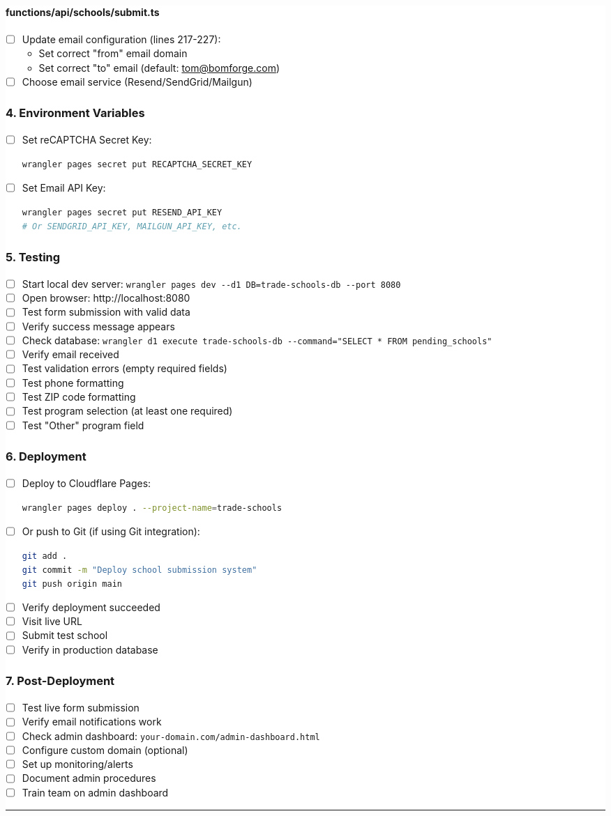 #### functions/api/schools/submit.ts
- [ ] Update email configuration (lines 217-227):
  - Set correct "from" email domain
  - Set correct "to" email (default: tom@bomforge.com)
- [ ] Choose email service (Resend/SendGrid/Mailgun)

### 4. Environment Variables

- [ ] Set reCAPTCHA Secret Key:
  ```bash
  wrangler pages secret put RECAPTCHA_SECRET_KEY
  ```
- [ ] Set Email API Key:
  ```bash
  wrangler pages secret put RESEND_API_KEY
  # Or SENDGRID_API_KEY, MAILGUN_API_KEY, etc.
  ```

### 5. Testing

- [ ] Start local dev server: `wrangler pages dev --d1 DB=trade-schools-db --port 8080`
- [ ] Open browser: http://localhost:8080
- [ ] Test form submission with valid data
- [ ] Verify success message appears
- [ ] Check database: `wrangler d1 execute trade-schools-db --command="SELECT * FROM pending_schools"`
- [ ] Verify email received
- [ ] Test validation errors (empty required fields)
- [ ] Test phone formatting
- [ ] Test ZIP code formatting
- [ ] Test program selection (at least one required)
- [ ] Test "Other" program field

### 6. Deployment

- [ ] Deploy to Cloudflare Pages:
  ```bash
  wrangler pages deploy . --project-name=trade-schools
  ```
- [ ] Or push to Git (if using Git integration):
  ```bash
  git add .
  git commit -m "Deploy school submission system"
  git push origin main
  ```
- [ ] Verify deployment succeeded
- [ ] Visit live URL
- [ ] Submit test school
- [ ] Verify in production database

### 7. Post-Deployment

- [ ] Test live form submission
- [ ] Verify email notifications work
- [ ] Check admin dashboard: `your-domain.com/admin-dashboard.html`
- [ ] Configure custom domain (optional)
- [ ] Set up monitoring/alerts
- [ ] Document admin procedures
- [ ] Train team on admin dashboard

---